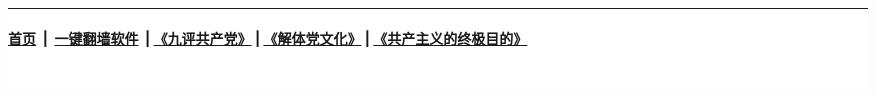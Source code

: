 
------------------------
#### [首页](https://github.com/gfw-breaker/banned-news3/blob/master/README.md) &nbsp;|&nbsp; [一键翻墙软件](https://github.com/gfw-breaker/nogfw/blob/master/README.md) &nbsp;| [《九评共产党》](https://github.com/gfw-breaker/9ping.md/blob/master/README.md#九评之一评共产党是什么) | [《解体党文化》](https://github.com/gfw-breaker/jtdwh.md/blob/master/README.md) | [《共产主义的终极目的》](https://github.com/gfw-breaker/gczydzjmd.md/blob/master/README.md)


<img src='http://gfw-breaker.win/banned-news3/pages/soh6/716177.md' width='0px' height='0px'/>